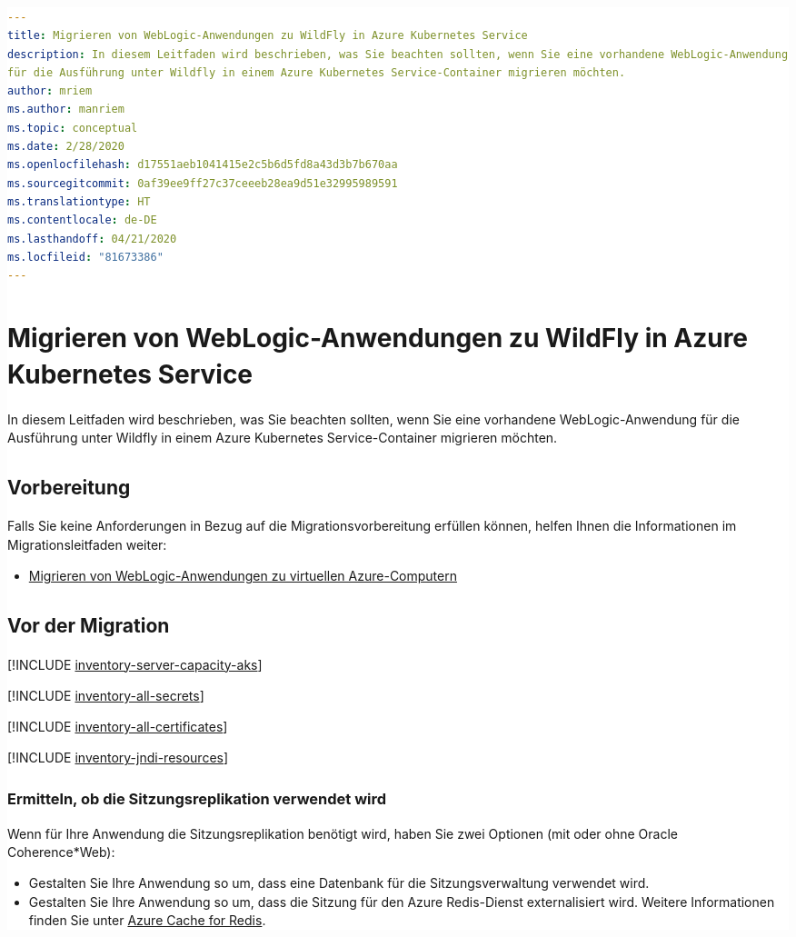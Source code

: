 ```yaml
---
title: Migrieren von WebLogic-Anwendungen zu WildFly in Azure Kubernetes Service
description: In diesem Leitfaden wird beschrieben, was Sie beachten sollten, wenn Sie eine vorhandene WebLogic-Anwendung für die Ausführung unter Wildfly in einem Azure Kubernetes Service-Container migrieren möchten.
author: mriem
ms.author: manriem
ms.topic: conceptual
ms.date: 2/28/2020
ms.openlocfilehash: d17551aeb1041415e2c5b6d5fd8a43d3b7b670aa
ms.sourcegitcommit: 0af39ee9ff27c37ceeeb28ea9d51e32995989591
ms.translationtype: HT
ms.contentlocale: de-DE
ms.lasthandoff: 04/21/2020
ms.locfileid: "81673386"
---
```

# <a name="migrate-weblogic-applications-to-wildfly-on-azure-kubernetes-service"></a>Migrieren von WebLogic-Anwendungen zu WildFly in Azure Kubernetes Service

In diesem Leitfaden wird beschrieben, was Sie beachten sollten, wenn Sie eine vorhandene WebLogic-Anwendung für die Ausführung unter Wildfly in einem Azure Kubernetes Service-Container migrieren möchten.

## <a name="before-you-start"></a>Vorbereitung

Falls Sie keine Anforderungen in Bezug auf die Migrationsvorbereitung erfüllen können, helfen Ihnen die Informationen im Migrationsleitfaden weiter:

* [Migrieren von WebLogic-Anwendungen zu virtuellen Azure-Computern](migrate-weblogic-to-virtual-machines.md)

## <a name="pre-migration"></a>Vor der Migration

[!INCLUDE [inventory-server-capacity-aks](includes/inventory-server-capacity-aks.md)]

[!INCLUDE [inventory-all-secrets](includes/inventory-all-secrets.md)]

[!INCLUDE [inventory-all-certificates](includes/inventory-all-certificates.md)]

[!INCLUDE [inventory-jndi-resources](includes/inventory-jndi-resources.md)]

### <a name="determine-whether-session-replication-is-used"></a>Ermitteln, ob die Sitzungsreplikation verwendet wird

Wenn für Ihre Anwendung die Sitzungsreplikation benötigt wird, haben Sie zwei Optionen (mit oder ohne Oracle Coherence*Web):

* Gestalten Sie Ihre Anwendung so um, dass eine Datenbank für die Sitzungsverwaltung verwendet wird.
* Gestalten Sie Ihre Anwendung so um, dass die Sitzung für den Azure Redis-Dienst externalisiert wird. Weitere Informationen finden Sie unter [Azure Cache for Redis](/azure/azure-cache-for-redis/cache-overview).
